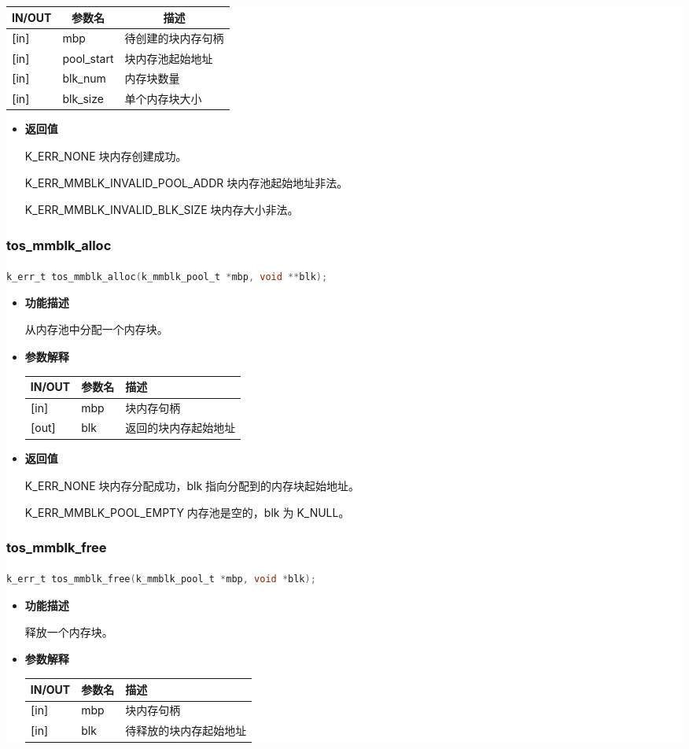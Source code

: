   | **IN/OUT** | **参数名** | **描述**           |
  | ---------- | ---------- | ------------------ |
  | [in]       | mbp        | 待创建的块内存句柄 |
  | [in]       | pool_start | 块内存池起始地址   |
  | [in]       | blk_num    | 内存块数量         |
  | [in]       | blk_size   | 单个内存块大小     |

- **返回值**

  K_ERR_NONE 块内存创建成功。

  K_ERR_MMBLK_INVALID_POOL_ADDR 块内存池起始地址非法。

  K_ERR_MMBLK_INVALID_BLK_SIZE 块内存大小非法。

### tos_mmblk_alloc

```c
k_err_t tos_mmblk_alloc(k_mmblk_pool_t *mbp, void **blk);
```

- **功能描述**

  从内存池中分配一个内存块。

- **参数解释**

  | **IN/OUT** | **参数名** | **描述**             |
  | ---------- | ---------- | -------------------- |
  | [in]       | mbp        | 块内存句柄           |
  | [out]      | blk        | 返回的块内存起始地址 |

- **返回值**

  K_ERR_NONE 块内存分配成功，blk 指向分配到的内存块起始地址。

  K_ERR_MMBLK_POOL_EMPTY 内存池是空的，blk 为 K_NULL。

### tos_mmblk_free

```c
k_err_t tos_mmblk_free(k_mmblk_pool_t *mbp, void *blk);
```

- **功能描述**

  释放一个内存块。

- **参数解释**

  | **IN/OUT** | **参数名** | **描述**               |
  | ---------- | ---------- | ---------------------- |
  | [in]       | mbp        | 块内存句柄             |
  | [in]       | blk        | 待释放的块内存起始地址 |
